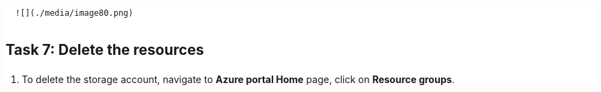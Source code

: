       ![](./media/image80.png)

## Task 7: Delete the resources

1.  To delete the storage account, navigate to **Azure portal Home**
    page, click on **Resource groups**.
